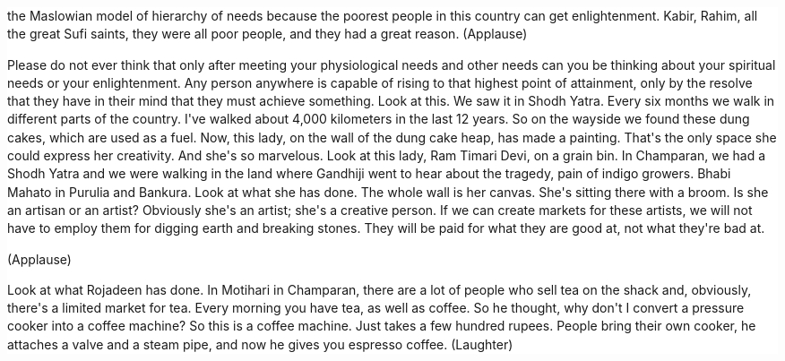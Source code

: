 the Maslowian model of hierarchy of needs
because the poorest people in this country can get enlightenment.
Kabir, Rahim, all the great Sufi saints,
they were all poor people,
and they had a great reason. 
(Applause)

Please do not ever think that
only after meeting your physiological needs and other needs
can you be thinking about your spiritual needs or your enlightenment.
Any person anywhere is capable
of rising to that highest point of attainment,
only by the resolve that they have in their mind that they must achieve something.
Look at this.
We saw it in Shodh Yatra. Every six months we walk
in different parts of the country.
I&#39;ve walked about 4,000 kilometers in the last 12 years.
So on the wayside
we found these dung cakes,
which are used as a fuel.
Now, this lady, on the wall of the dung cake heap,
has made a painting.
That&#39;s the only space she could express her creativity.
And she&#39;s so marvelous.
Look at this lady, Ram Timari Devi,
on a grain bin. In Champaran, we had a Shodh Yatra
and we were walking
in the land where Gandhiji went
to hear about the tragedy, pain
of indigo growers.
Bhabi Mahato in Purulia and Bankura.
Look at what she has done.
The whole wall is her canvas. She&#39;s sitting there with a broom.
Is she an artisan or an artist?
Obviously she&#39;s an artist; she&#39;s a creative person.
If we can create markets for these artists,
we will not have to employ them for digging earth and breaking stones.
They will be paid for what they are good at, not what they&#39;re bad at.

(Applause)

Look at what Rojadeen has done.
In Motihari in Champaran,
there are a lot of people who sell tea on the shack
and, obviously, there&#39;s a limited market for tea.
Every morning you have tea, as well as coffee.
So he thought, why don&#39;t I convert
a pressure cooker into a coffee machine?
So this is a coffee machine. Just takes a few hundred rupees.
People bring their own cooker,
he attaches a valve and a steam pipe,
and now he gives you espresso coffee. 
(Laughter)
